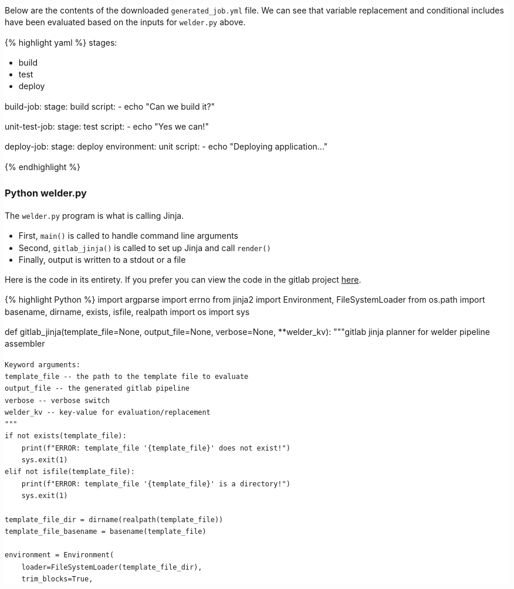 Below are the contents of the downloaded ```generated_job.yml``` file.  We can see that variable replacement and conditional includes have been evaluated based on the inputs for ```welder.py``` above.

{% highlight yaml %}
stages:
  - build
  - test
  - deploy

build-job:
  stage: build
  script:
    - echo "Can we build it?"

unit-test-job:
  stage: test
  script:
    - echo "Yes we can!"


deploy-job:
  stage: deploy
  environment: unit
  script:
    - echo "Deploying application..."

{% endhighlight %}

### Python welder.py
The ```welder.py``` program is what is calling Jinja. 

- First, ```main()``` is called to handle command line arguments  
- Second, ```gitlab_jinja()``` is called to set up Jinja and call ```render()```   
- Finally, output is written to a stdout or a file 

Here is the code in its entirety.  If you prefer you can view the code in the gitlab project [here](https://gitlab.com/grobauskas/pipeline-welder).

{% highlight Python %}
import argparse
import errno
from jinja2 import Environment, FileSystemLoader
from os.path import basename, dirname, exists, isfile, realpath
import os
import sys


def gitlab_jinja(template_file=None, output_file=None, verbose=None, **welder_kv):
    """gitlab jinja planner for welder pipeline assembler

    Keyword arguments:
    template_file -- the path to the template file to evaluate
    output_file -- the generated gitlab pipeline
    verbose -- verbose switch
    welder_kv -- key-value for evaluation/replacement
    """
    if not exists(template_file):
        print(f"ERROR: template_file '{template_file}' does not exist!")
        sys.exit(1)
    elif not isfile(template_file):
        print(f"ERROR: template_file '{template_file}' is a directory!")
        sys.exit(1)

    template_file_dir = dirname(realpath(template_file))
    template_file_basename = basename(template_file)

    environment = Environment(
        loader=FileSystemLoader(template_file_dir),
        trim_blocks=True,